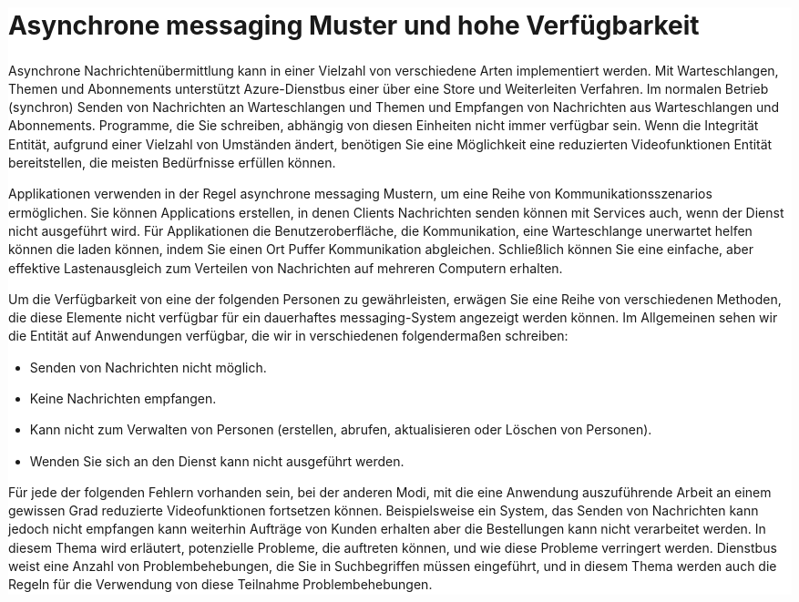 <properties 
    pageTitle="Dienstbus asynchrones messaging | Microsoft Azure"
    description="Beschreibung der Dienstbus asynchrones messaging."
    services="service-bus"
    documentationCenter="na"
    authors="sethmanheim"
    manager="timlt"
    editor="" /> 
<tags 
    ms.service="service-bus"
    ms.devlang="na"
    ms.topic="article"
    ms.tgt_pltfrm="na"
    ms.workload="na"
    ms.date="10/04/2016"
    ms.author="sethm" />

# <a name="asynchronous-messaging-patterns-and-high-availability"></a>Asynchrone messaging Muster und hohe Verfügbarkeit

Asynchrone Nachrichtenübermittlung kann in einer Vielzahl von verschiedene Arten implementiert werden. Mit Warteschlangen, Themen und Abonnements unterstützt Azure-Dienstbus einer über eine Store und Weiterleiten Verfahren. Im normalen Betrieb (synchron) Senden von Nachrichten an Warteschlangen und Themen und Empfangen von Nachrichten aus Warteschlangen und Abonnements. Programme, die Sie schreiben, abhängig von diesen Einheiten nicht immer verfügbar sein. Wenn die Integrität Entität, aufgrund einer Vielzahl von Umständen ändert, benötigen Sie eine Möglichkeit eine reduzierten Videofunktionen Entität bereitstellen, die meisten Bedürfnisse erfüllen können.

Applikationen verwenden in der Regel asynchrone messaging Mustern, um eine Reihe von Kommunikationsszenarios ermöglichen. Sie können Applications erstellen, in denen Clients Nachrichten senden können mit Services auch, wenn der Dienst nicht ausgeführt wird. Für Applikationen die Benutzeroberfläche, die Kommunikation, eine Warteschlange unerwartet helfen können die laden können, indem Sie einen Ort Puffer Kommunikation abgleichen. Schließlich können Sie eine einfache, aber effektive Lastenausgleich zum Verteilen von Nachrichten auf mehreren Computern erhalten.

Um die Verfügbarkeit von eine der folgenden Personen zu gewährleisten, erwägen Sie eine Reihe von verschiedenen Methoden, die diese Elemente nicht verfügbar für ein dauerhaftes messaging-System angezeigt werden können. Im Allgemeinen sehen wir die Entität auf Anwendungen verfügbar, die wir in verschiedenen folgendermaßen schreiben:

- Senden von Nachrichten nicht möglich.

- Keine Nachrichten empfangen.

- Kann nicht zum Verwalten von Personen (erstellen, abrufen, aktualisieren oder Löschen von Personen).

- Wenden Sie sich an den Dienst kann nicht ausgeführt werden.

Für jede der folgenden Fehlern vorhanden sein, bei der anderen Modi, mit die eine Anwendung auszuführende Arbeit an einem gewissen Grad reduzierte Videofunktionen fortsetzen können. Beispielsweise ein System, das Senden von Nachrichten kann jedoch nicht empfangen kann weiterhin Aufträge von Kunden erhalten aber die Bestellungen kann nicht verarbeitet werden. In diesem Thema wird erläutert, potenzielle Probleme, die auftreten können, und wie diese Probleme verringert werden. Dienstbus weist eine Anzahl von Problembehebungen, die Sie in Suchbegriffen müssen eingeführt, und in diesem Thema werden auch die Regeln für die Verwendung von diese Teilnahme Problembehebungen.
